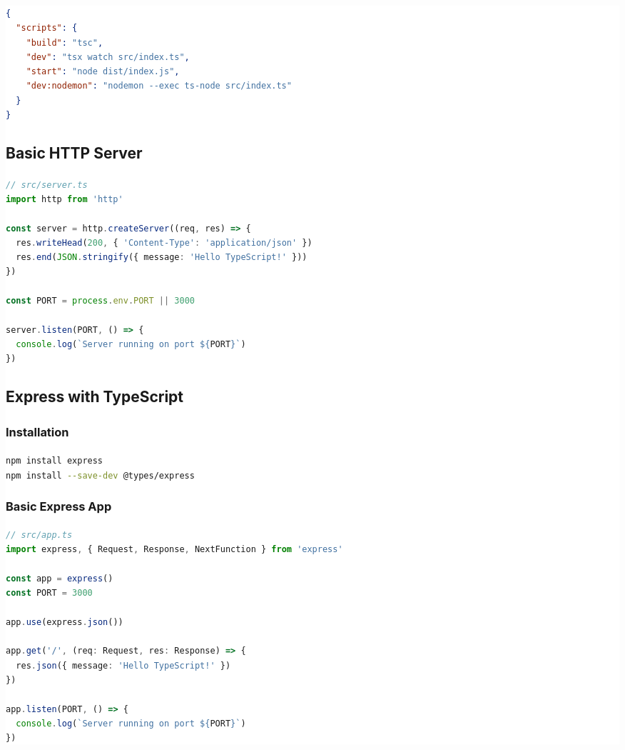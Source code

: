 ```json
{
  "scripts": {
    "build": "tsc",
    "dev": "tsx watch src/index.ts",
    "start": "node dist/index.js",
    "dev:nodemon": "nodemon --exec ts-node src/index.ts"
  }
}
```

## Basic HTTP Server

```typescript
// src/server.ts
import http from 'http'

const server = http.createServer((req, res) => {
  res.writeHead(200, { 'Content-Type': 'application/json' })
  res.end(JSON.stringify({ message: 'Hello TypeScript!' }))
})

const PORT = process.env.PORT || 3000

server.listen(PORT, () => {
  console.log(`Server running on port ${PORT}`)
})
```

## Express with TypeScript

### Installation

```bash
npm install express
npm install --save-dev @types/express
```

### Basic Express App

```typescript
// src/app.ts
import express, { Request, Response, NextFunction } from 'express'

const app = express()
const PORT = 3000

app.use(express.json())

app.get('/', (req: Request, res: Response) => {
  res.json({ message: 'Hello TypeScript!' })
})

app.listen(PORT, () => {
  console.log(`Server running on port ${PORT}`)
})
```
